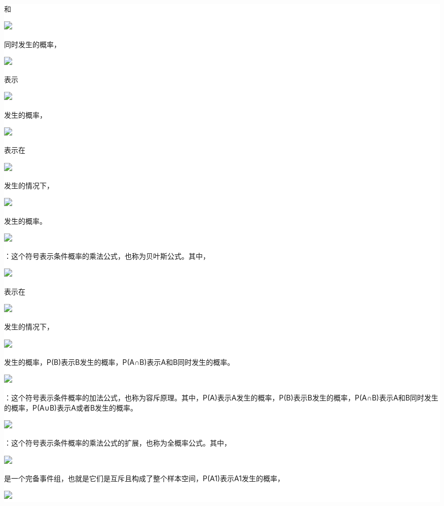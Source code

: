 和

![](../../../assets/image3.png)

同时发生的概率，

![](../../../assets/image3.png)

表示

![](../../../assets/image4.png)

发生的概率，

![](../../../assets/image5.png)

表示在

![](../../../assets/image6.png)

发生的情况下，

![](../../../assets/image6.png)

发生的概率。

![](../../../assets/image1.png)

：这个符号表示条件概率的乘法公式，也称为贝叶斯公式。其中，

![](../../../assets/image1.png)

表示在

![](../../../assets/image2.png)

发生的情况下，

![](../../../assets/image2.png)

发生的概率，P(B)表示B发生的概率，P(A∩B)表示A和B同时发生的概率。

![](../../../assets/image3.png)

：这个符号表示条件概率的加法公式，也称为容斥原理。其中，P(A)表示A发生的概率，P(B)表示B发生的概率，P(A∩B)表示A和B同时发生的概率，P(A∪B)表示A或者B发生的概率。

![](../../../assets/image1.png)

：这个符号表示条件概率的乘法公式的扩展，也称为全概率公式。其中，

![](../../../assets/image1.png)

是一个完备事件组，也就是它们是互斥且构成了整个样本空间，P(A1)表示A1发生的概率，

![](../../../assets/image6.png)

